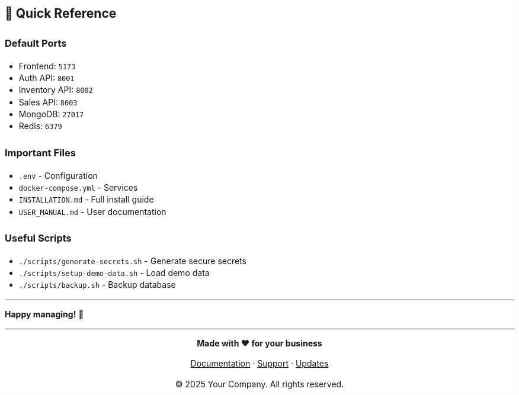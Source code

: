 
## 📝 Quick Reference

### Default Ports
- Frontend: `5173`
- Auth API: `8001`
- Inventory API: `8002`
- Sales API: `8003`
- MongoDB: `27017`
- Redis: `6379`

### Important Files
- `.env` - Configuration
- `docker-compose.yml` - Services
- `INSTALLATION.md` - Full install guide
- `USER_MANUAL.md` - User documentation

### Useful Scripts
- `./scripts/generate-secrets.sh` - Generate secure secrets
- `./scripts/setup-demo-data.sh` - Load demo data
- `./scripts/backup.sh` - Backup database

---

**Happy managing!** 🚀

---

<div align="center">

**Made with ❤️ for your business**

[Documentation](README.md) · [Support](#need-help) · [Updates](CHANGELOG.md)

© 2025 Your Company. All rights reserved.

</div>

